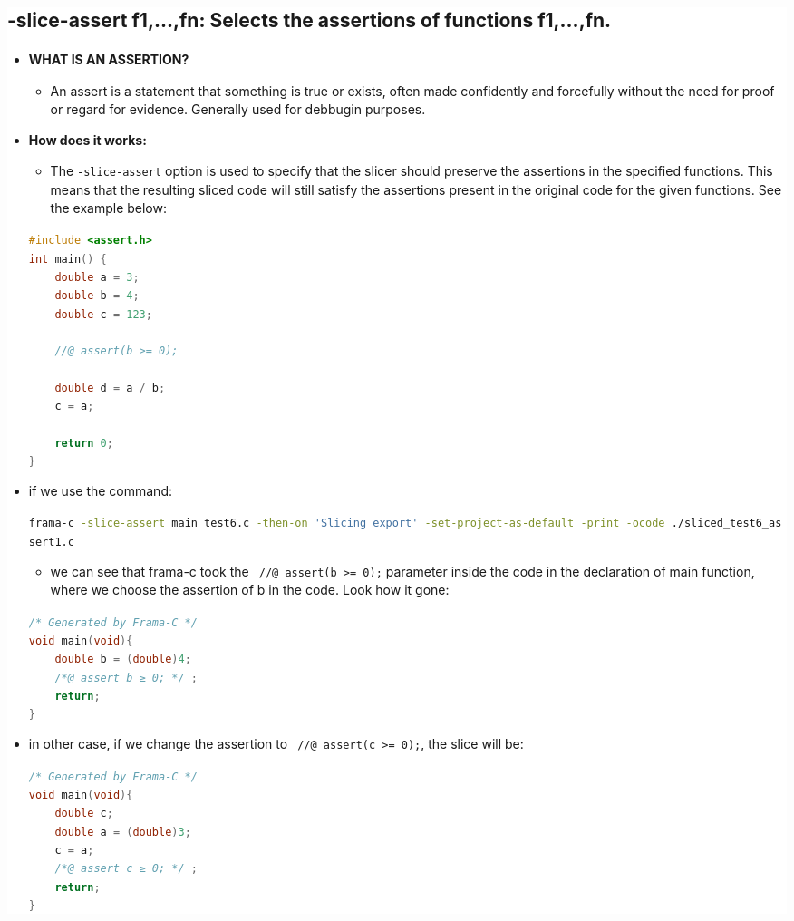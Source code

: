 ## **-slice-assert f1,...,fn: Selects the assertions of functions f1,…,fn.**

-   **WHAT IS AN ASSERTION?**

    -   An assert is a statement that something is true or exists, often made confidently and forcefully without the need for proof or regard for evidence. Generally used for debbugin purposes.

-   **How does it works:**

    -   The `-slice-assert` option is used to specify that the slicer should preserve the assertions in the specified functions. This means that the resulting sliced code will still satisfy the assertions present in the original code for the given functions. See the example below:

    ```c
    #include <assert.h>
    int main() {
        double a = 3;
        double b = 4;
        double c = 123;

        //@ assert(b >= 0);

        double d = a / b;
        c = a;

        return 0;
    }
    ```

-   if we use the command:

    ```bash
    frama-c -slice-assert main test6.c -then-on 'Slicing export' -set-project-as-default -print -ocode ./sliced_test6_assert1.c
    ```

    -   we can see that frama-c took the ` //@ assert(b >= 0);` parameter inside the code in the declaration of main function, where we choose the assertion of b in the code. Look how it gone:

    ```c
    /* Generated by Frama-C */
    void main(void){
        double b = (double)4;
        /*@ assert b ≥ 0; */ ;
        return;
    }
    ```

-   in other case, if we change the assertion to ` //@ assert(c >= 0);`, the slice will be:

    ```c
    /* Generated by Frama-C */
    void main(void){
        double c;
        double a = (double)3;
        c = a;
        /*@ assert c ≥ 0; */ ;
        return;
    }
    ```
